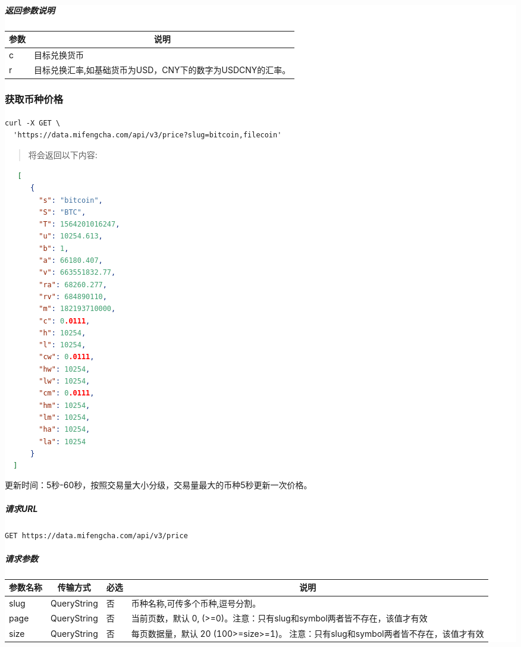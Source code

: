 ##### 返回参数说明

参数 | 说明
--------- | -----------
c | 目标兑换货币
r | 目标兑换汇率,如基础货币为USD，CNY下的数字为USDCNY的汇率。

<h3 id="获取币种价格">获取币种价格</h3>

```shell
curl -X GET \
  'https://data.mifengcha.com/api/v3/price?slug=bitcoin,filecoin'
```

> 将会返回以下内容:

```json
   [
      {
        "s": "bitcoin",
        "S": "BTC",
        "T": 1564201016247,
        "u": 10254.613,
        "b": 1,
        "a": 66180.407,
        "v": 663551832.77,
        "ra": 68260.277,
        "rv": 684890110,
        "m": 182193710000,
        "c": 0.0111,
        "h": 10254,
        "l": 10254,
        "cw": 0.0111,
        "hw": 10254,
        "lw": 10254,
        "cm": 0.0111,
        "hm": 10254,
        "lm": 10254,
        "ha": 10254,
        "la": 10254
      }
  ]
```

<aside class="notice">
更新时间：5秒-60秒，按照交易量大小分级，交易量最大的币种5秒更新一次价格。
</aside>

##### 请求URL

`GET https://data.mifengcha.com/api/v3/price`

##### 请求参数

参数名称|传输方式|必选|说明
--------- |---------|--------- | -----------
slug |QueryString|否| 币种名称,可传多个币种,逗号分割。
page |QueryString|否| 当前页数，默认 0, (>=0)。注意：只有slug和symbol两者皆不存在，该值才有效
size |QueryString|否| 每页数据量，默认 20 (100>=size>=1)。 注意：只有slug和symbol两者皆不存在，该值才有效
